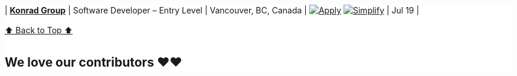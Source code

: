| **[Konrad Group](https://simplify.jobs/c/Konrad-Group)** | Software Developer – Entry Level | Vancouver, BC, Canada | <a href="https://boards.greenhouse.io/konradgroup/jobs/5599027003?utm_source=Simplify&ref=Simplify"><img src="https://i.imgur.com/w6lyvuC.png" width="84" alt="Apply"></a> <a href="https://simplify.jobs/p/62e094fd-7b7e-4921-98a4-cfb108e8a7ad?utm_source=GHList"><img src="https://i.imgur.com/aVnQdox.png" width="30" alt="Simplify"></a> | Jul 19 |


[⬆️ Back to Top ⬆️](https://github.com/SimplifyJobs/New-Grad-Positions#the-list-)

## We love our contributors ❤️❤️
